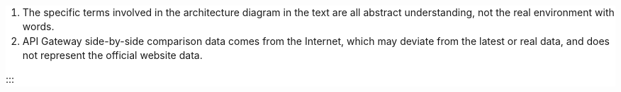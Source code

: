 1. The specific terms involved in the architecture diagram in the text are all abstract understanding, not the real environment with words.
2. API Gateway side-by-side comparison data comes from the Internet, which may deviate from the latest or real data, and does not represent the official website data.

:::
